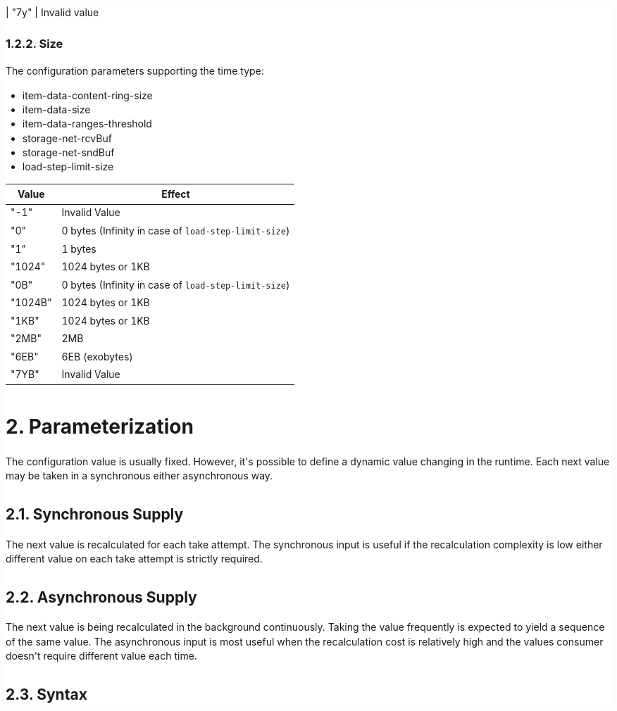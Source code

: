 | "7y"  | Invalid value

### 1.2.2. Size

The configuration parameters supporting the time type:

* item-data-content-ring-size
* item-data-size
* item-data-ranges-threshold
* storage-net-rcvBuf
* storage-net-sndBuf
* load-step-limit-size

| Value   | Effect
| ------- | ------
| "-1"    | Invalid Value
| "0"     | 0 bytes (Infinity in case of `load-step-limit-size`)
| "1"     | 1 bytes
| "1024"  | 1024 bytes or 1KB
| "0B"    | 0 bytes (Infinity in case of `load-step-limit-size`)
| "1024B" | 1024 bytes or 1KB
| "1KB"   | 1024 bytes or 1KB
| "2MB"   | 2MB
| "6EB"   | 6EB (exobytes)
| "7YB"   | Invalid Value

# 2. Parameterization

The configuration value is usually fixed. However, it's possible to define a dynamic value changing
in the runtime. Each next value may be taken in a synchronous either asynchronous way.

## 2.1. Synchronous Supply

The next value is recalculated for each take attempt. The synchronous input is useful if the
recalculation complexity is low either different value on each take attempt is strictly required.

## 2.2. Asynchronous Supply

The next value is being recalculated in the background continuously. Taking the value frequently
is expected to yield a sequence of the same value. The asynchronous input is most useful when the
recalculation cost is relatively high and the values consumer doesn't require different value each
time.

## 2.3. Syntax
